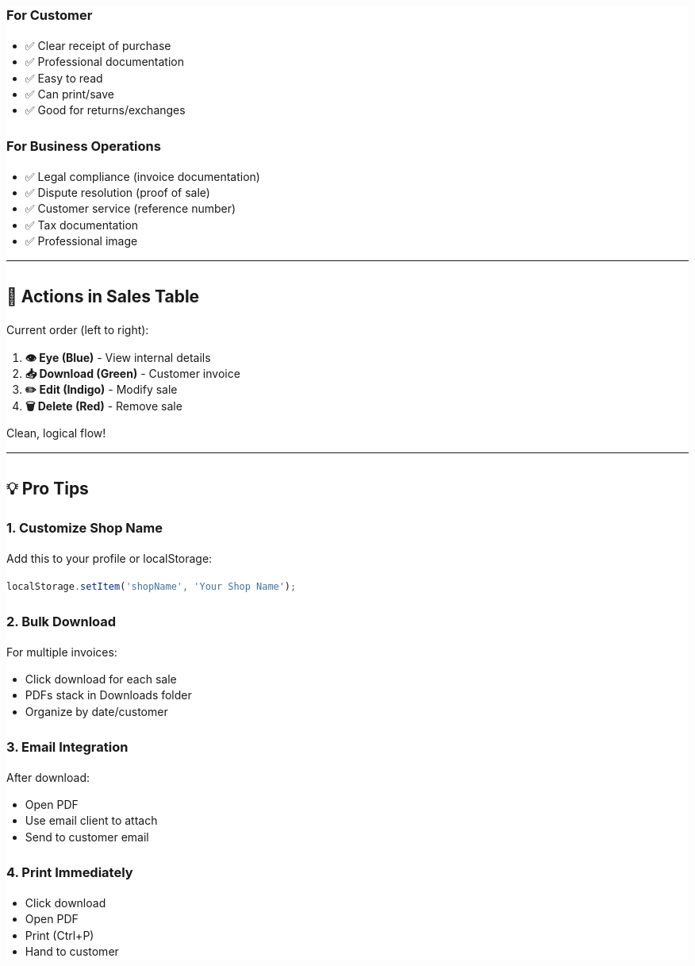 ### For Customer
- ✅ Clear receipt of purchase
- ✅ Professional documentation
- ✅ Easy to read
- ✅ Can print/save
- ✅ Good for returns/exchanges

### For Business Operations
- ✅ Legal compliance (invoice documentation)
- ✅ Dispute resolution (proof of sale)
- ✅ Customer service (reference number)
- ✅ Tax documentation
- ✅ Professional image

---

## 📱 Actions in Sales Table

Current order (left to right):

1. **👁️ Eye (Blue)** - View internal details
2. **📥 Download (Green)** - Customer invoice
3. **✏️ Edit (Indigo)** - Modify sale
4. **🗑️ Delete (Red)** - Remove sale

Clean, logical flow!

---

## 💡 Pro Tips

### 1. **Customize Shop Name**
Add this to your profile or localStorage:
```javascript
localStorage.setItem('shopName', 'Your Shop Name');
```

### 2. **Bulk Download**
For multiple invoices:
- Click download for each sale
- PDFs stack in Downloads folder
- Organize by date/customer

### 3. **Email Integration**
After download:
- Open PDF
- Use email client to attach
- Send to customer email

### 4. **Print Immediately**
- Click download
- Open PDF
- Print (Ctrl+P)
- Hand to customer
